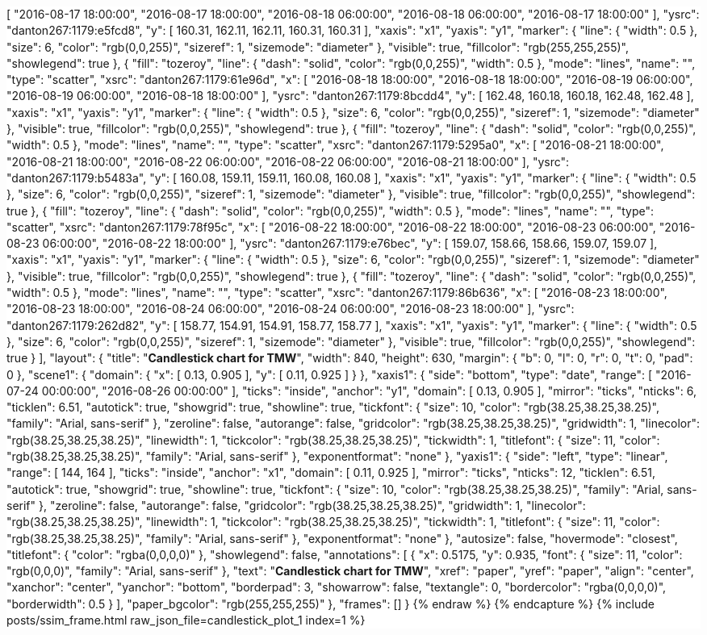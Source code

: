 [ "2016-08-17 18:00:00", "2016-08-17 18:00:00", "2016-08-18 06:00:00", "2016-08-18 06:00:00", "2016-08-17 18:00:00" ], "ysrc": "danton267:1179:e5fcd8", "y": [ 160.31, 162.11, 162.11, 160.31, 160.31 ], "xaxis": "x1", "yaxis": "y1", "marker": { "line": { "width": 0.5 }, "size": 6, "color": "rgb(0,0,255)", "sizeref": 1, "sizemode": "diameter" }, "visible": true, "fillcolor": "rgb(255,255,255)", "showlegend": true }, { "fill": "tozeroy", "line": { "dash": "solid", "color": "rgb(0,0,255)", "width": 0.5 }, "mode": "lines", "name": "", "type": "scatter", "xsrc": "danton267:1179:61e96d", "x": [ "2016-08-18 18:00:00", "2016-08-18 18:00:00", "2016-08-19 06:00:00", "2016-08-19 06:00:00", "2016-08-18 18:00:00" ], "ysrc": "danton267:1179:8bcdd4", "y": [ 162.48, 160.18, 160.18, 162.48, 162.48 ], "xaxis": "x1", "yaxis": "y1", "marker": { "line": { "width": 0.5 }, "size": 6, "color": "rgb(0,0,255)", "sizeref": 1, "sizemode": "diameter" }, "visible": true, "fillcolor": "rgb(0,0,255)", "showlegend": true }, { "fill": "tozeroy", "line": { "dash": "solid", "color": "rgb(0,0,255)", "width": 0.5 }, "mode": "lines", "name": "", "type": "scatter", "xsrc": "danton267:1179:5295a0", "x": [ "2016-08-21 18:00:00", "2016-08-21 18:00:00", "2016-08-22 06:00:00", "2016-08-22 06:00:00", "2016-08-21 18:00:00" ], "ysrc": "danton267:1179:b5483a", "y": [ 160.08, 159.11, 159.11, 160.08, 160.08 ], "xaxis": "x1", "yaxis": "y1", "marker": { "line": { "width": 0.5 }, "size": 6, "color": "rgb(0,0,255)", "sizeref": 1, "sizemode": "diameter" }, "visible": true, "fillcolor": "rgb(0,0,255)", "showlegend": true }, { "fill": "tozeroy", "line": { "dash": "solid", "color": "rgb(0,0,255)", "width": 0.5 }, "mode": "lines", "name": "", "type": "scatter", "xsrc": "danton267:1179:78f95c", "x": [ "2016-08-22 18:00:00", "2016-08-22 18:00:00", "2016-08-23 06:00:00", "2016-08-23 06:00:00", "2016-08-22 18:00:00" ], "ysrc": "danton267:1179:e76bec", "y": [ 159.07, 158.66, 158.66, 159.07, 159.07 ], "xaxis": "x1", "yaxis": "y1", "marker": { "line": { "width": 0.5 }, "size": 6, "color": "rgb(0,0,255)", "sizeref": 1, "sizemode": "diameter" }, "visible": true, "fillcolor": "rgb(0,0,255)", "showlegend": true }, { "fill": "tozeroy", "line": { "dash": "solid", "color": "rgb(0,0,255)", "width": 0.5 }, "mode": "lines", "name": "", "type": "scatter", "xsrc": "danton267:1179:86b636", "x": [ "2016-08-23 18:00:00", "2016-08-23 18:00:00", "2016-08-24 06:00:00", "2016-08-24 06:00:00", "2016-08-23 18:00:00" ], "ysrc": "danton267:1179:262d82", "y": [ 158.77, 154.91, 154.91, 158.77, 158.77 ], "xaxis": "x1", "yaxis": "y1", "marker": { "line": { "width": 0.5 }, "size": 6, "color": "rgb(0,0,255)", "sizeref": 1, "sizemode": "diameter" }, "visible": true, "fillcolor": "rgb(0,0,255)", "showlegend": true } ], "layout": { "title": "<b>Candlestick chart for TMW</b>", "width": 840, "height": 630, "margin": { "b": 0, "l": 0, "r": 0, "t": 0, "pad": 0 }, "scene1": { "domain": { "x": [ 0.13, 0.905 ], "y": [ 0.11, 0.925 ] } }, "xaxis1": { "side": "bottom", "type": "date", "range": [ "2016-07-24 00:00:00", "2016-08-26 00:00:00" ], "ticks": "inside", "anchor": "y1", "domain": [ 0.13, 0.905 ], "mirror": "ticks", "nticks": 6, "ticklen": 6.51, "autotick": true, "showgrid": true, "showline": true, "tickfont": { "size": 10, "color": "rgb(38.25,38.25,38.25)", "family": "Arial, sans-serif" }, "zeroline": false, "autorange": false, "gridcolor": "rgb(38.25,38.25,38.25)", "gridwidth": 1, "linecolor": "rgb(38.25,38.25,38.25)", "linewidth": 1, "tickcolor": "rgb(38.25,38.25,38.25)", "tickwidth": 1, "titlefont": { "size": 11, "color": "rgb(38.25,38.25,38.25)", "family": "Arial, sans-serif" }, "exponentformat": "none" }, "yaxis1": { "side": "left", "type": "linear", "range": [ 144, 164 ], "ticks": "inside", "anchor": "x1", "domain": [ 0.11, 0.925 ], "mirror": "ticks", "nticks": 12, "ticklen": 6.51, "autotick": true, "showgrid": true, "showline": true, "tickfont": { "size": 10, "color": "rgb(38.25,38.25,38.25)", "family": "Arial, sans-serif" }, "zeroline": false, "autorange": false, "gridcolor": "rgb(38.25,38.25,38.25)", "gridwidth": 1, "linecolor": "rgb(38.25,38.25,38.25)", "linewidth": 1, "tickcolor": "rgb(38.25,38.25,38.25)", "tickwidth": 1, "titlefont": { "size": 11, "color": "rgb(38.25,38.25,38.25)", "family": "Arial, sans-serif" }, "exponentformat": "none" }, "autosize": false, "hovermode": "closest", "titlefont": { "color": "rgba(0,0,0,0)" }, "showlegend": false, "annotations": [ { "x": 0.5175, "y": 0.935, "font": { "size": 11, "color": "rgb(0,0,0)", "family": "Arial, sans-serif" }, "text": "<b>Candlestick chart for TMW</b>", "xref": "paper", "yref": "paper", "align": "center", "xanchor": "center", "yanchor": "bottom", "borderpad": 3, "showarrow": false, "textangle": 0, "bordercolor": "rgba(0,0,0,0)", "borderwidth": 0.5 } ], "paper_bgcolor": "rgb(255,255,255)" }, "frames": [] }
  {% endraw %}
{% endcapture %}
{% include posts/ssim_frame.html 
  raw_json_file=candlestick_plot_1
  index=1
%}
